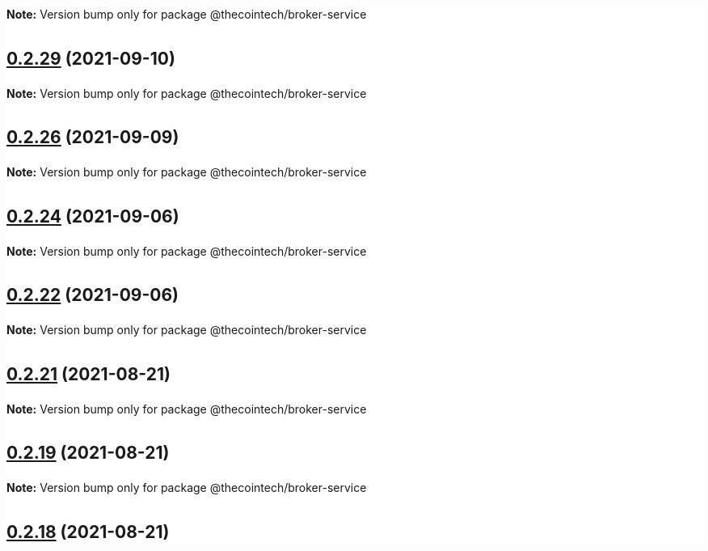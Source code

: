 **Note:** Version bump only for package @thecointech/broker-service





## [0.2.29](https://github.com/thecointech/thecoin/compare/v0.2.28...v0.2.29) (2021-09-10)

**Note:** Version bump only for package @thecointech/broker-service





## [0.2.26](https://github.com/thecointech/thecoin/compare/v0.2.25...v0.2.26) (2021-09-09)

**Note:** Version bump only for package @thecointech/broker-service





## [0.2.24](https://github.com/thecointech/thecoin/compare/v0.2.23...v0.2.24) (2021-09-06)

**Note:** Version bump only for package @thecointech/broker-service





## [0.2.22](https://github.com/thecointech/thecoin/compare/v0.2.21...v0.2.22) (2021-09-06)

**Note:** Version bump only for package @thecointech/broker-service





## [0.2.21](https://github.com/thecointech/thecoin/compare/v0.2.20...v0.2.21) (2021-08-21)

**Note:** Version bump only for package @thecointech/broker-service





## [0.2.19](https://github.com/thecointech/thecoin/compare/v0.2.18...v0.2.19) (2021-08-21)

**Note:** Version bump only for package @thecointech/broker-service





## [0.2.18](https://github.com/thecointech/thecoin/compare/v0.2.17...v0.2.18) (2021-08-21)
